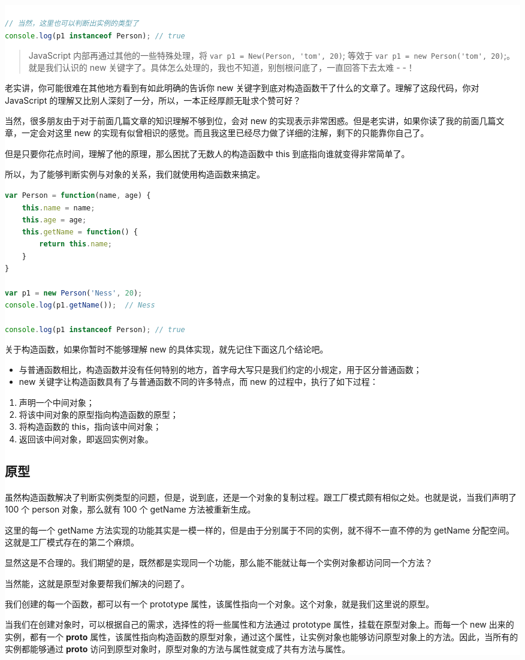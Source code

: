 ```js

// 当然，这里也可以判断出实例的类型了
console.log(p1 instanceof Person); // true
```

> JavaScript 内部再通过其他的一些特殊处理，将 `var p1 = New(Person, 'tom', 20)`; 等效于 `var p1 = new Person('tom', 20)`;。就是我们认识的 new 关键字了。具体怎么处理的，我也不知道，别刨根问底了，一直回答下去太难 - -！

老实讲，你可能很难在其他地方看到有如此明确的告诉你 new 关键字到底对构造函数干了什么的文章了。理解了这段代码，你对 JavaScript 的理解又比别人深刻了一分，所以，一本正经厚颜无耻求个赞可好？

当然，很多朋友由于对于前面几篇文章的知识理解不够到位，会对 new 的实现表示非常困惑。但是老实讲，如果你读了我的前面几篇文章，一定会对这里 new 的实现有似曾相识的感觉。而且我这里已经尽力做了详细的注解，剩下的只能靠你自己了。

但是只要你花点时间，理解了他的原理，那么困扰了无数人的构造函数中 this 到底指向谁就变得非常简单了。

所以，为了能够判断实例与对象的关系，我们就使用构造函数来搞定。

```js
var Person = function(name, age) {
    this.name = name;
    this.age = age;
    this.getName = function() {
        return this.name;
    }
}

var p1 = new Person('Ness', 20);
console.log(p1.getName());  // Ness

console.log(p1 instanceof Person); // true
```

关于构造函数，如果你暂时不能够理解 new 的具体实现，就先记住下面这几个结论吧。

- 与普通函数相比，构造函数并没有任何特别的地方，首字母大写只是我们约定的小规定，用于区分普通函数；
- new 关键字让构造函数具有了与普通函数不同的许多特点，而 new 的过程中，执行了如下过程：

1. 声明一个中间对象；
2. 将该中间对象的原型指向构造函数的原型；
3. 将构造函数的 this，指向该中间对象；
4. 返回该中间对象，即返回实例对象。

## 原型

虽然构造函数解决了判断实例类型的问题，但是，说到底，还是一个对象的复制过程。跟工厂模式颇有相似之处。也就是说，当我们声明了 100 个 person 对象，那么就有 100 个 getName 方法被重新生成。

这里的每一个 getName 方法实现的功能其实是一模一样的，但是由于分别属于不同的实例，就不得不一直不停的为 getName 分配空间。这就是工厂模式存在的第二个麻烦。

显然这是不合理的。我们期望的是，既然都是实现同一个功能，那么能不能就让每一个实例对象都访问同一个方法？

当然能，这就是原型对象要帮我们解决的问题了。

我们创建的每一个函数，都可以有一个 prototype 属性，该属性指向一个对象。这个对象，就是我们这里说的原型。

当我们在创建对象时，可以根据自己的需求，选择性的将一些属性和方法通过 prototype 属性，挂载在原型对象上。而每一个 new 出来的实例，都有一个 **proto** 属性，该属性指向构造函数的原型对象，通过这个属性，让实例对象也能够访问原型对象上的方法。因此，当所有的实例都能够通过 **proto** 访问到原型对象时，原型对象的方法与属性就变成了共有方法与属性。
